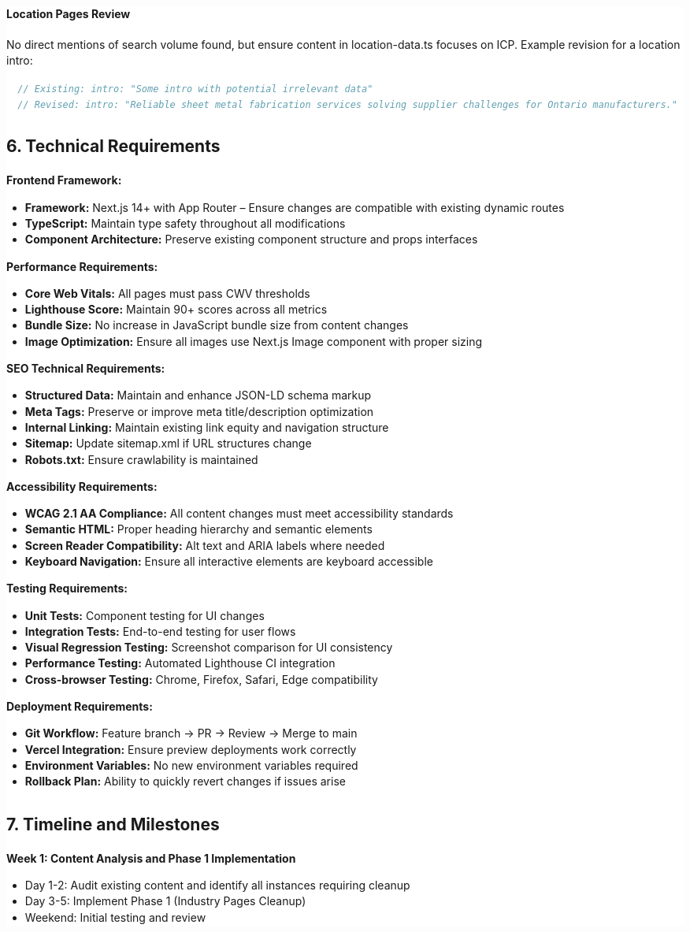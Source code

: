#### Location Pages Review

No direct mentions of search volume found, but ensure content in location-data.ts focuses on ICP. Example revision for a location intro:

```22:22:lib/locations/location-data.ts
  // Existing: intro: "Some intro with potential irrelevant data"
  // Revised: intro: "Reliable sheet metal fabrication services solving supplier challenges for Ontario manufacturers."
```

## 6. Technical Requirements

**Frontend Framework:**
- **Framework:** Next.js 14+ with App Router – Ensure changes are compatible with existing dynamic routes
- **TypeScript:** Maintain type safety throughout all modifications
- **Component Architecture:** Preserve existing component structure and props interfaces

**Performance Requirements:**
- **Core Web Vitals:** All pages must pass CWV thresholds
- **Lighthouse Score:** Maintain 90+ scores across all metrics
- **Bundle Size:** No increase in JavaScript bundle size from content changes
- **Image Optimization:** Ensure all images use Next.js Image component with proper sizing

**SEO Technical Requirements:**
- **Structured Data:** Maintain and enhance JSON-LD schema markup
- **Meta Tags:** Preserve or improve meta title/description optimization
- **Internal Linking:** Maintain existing link equity and navigation structure
- **Sitemap:** Update sitemap.xml if URL structures change
- **Robots.txt:** Ensure crawlability is maintained

**Accessibility Requirements:**
- **WCAG 2.1 AA Compliance:** All content changes must meet accessibility standards
- **Semantic HTML:** Proper heading hierarchy and semantic elements
- **Screen Reader Compatibility:** Alt text and ARIA labels where needed
- **Keyboard Navigation:** Ensure all interactive elements are keyboard accessible

**Testing Requirements:**
- **Unit Tests:** Component testing for UI changes
- **Integration Tests:** End-to-end testing for user flows
- **Visual Regression Testing:** Screenshot comparison for UI consistency  
- **Performance Testing:** Automated Lighthouse CI integration
- **Cross-browser Testing:** Chrome, Firefox, Safari, Edge compatibility

**Deployment Requirements:**
- **Git Workflow:** Feature branch → PR → Review → Merge to main
- **Vercel Integration:** Ensure preview deployments work correctly
- **Environment Variables:** No new environment variables required
- **Rollback Plan:** Ability to quickly revert changes if issues arise

## 7. Timeline and Milestones

**Week 1: Content Analysis and Phase 1 Implementation**
- Day 1-2: Audit existing content and identify all instances requiring cleanup
- Day 3-5: Implement Phase 1 (Industry Pages Cleanup)
- Weekend: Initial testing and review
